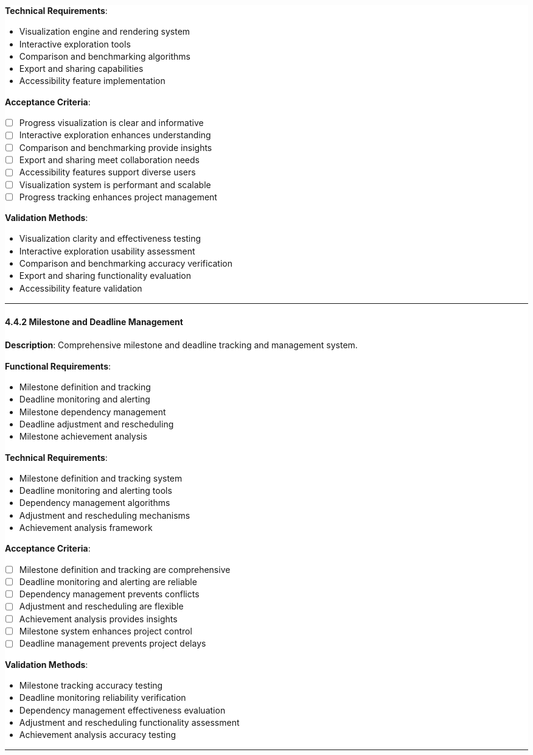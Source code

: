 **Technical Requirements**:
- Visualization engine and rendering system
- Interactive exploration tools
- Comparison and benchmarking algorithms
- Export and sharing capabilities
- Accessibility feature implementation

**Acceptance Criteria**:
- [ ] Progress visualization is clear and informative
- [ ] Interactive exploration enhances understanding
- [ ] Comparison and benchmarking provide insights
- [ ] Export and sharing meet collaboration needs
- [ ] Accessibility features support diverse users
- [ ] Visualization system is performant and scalable
- [ ] Progress tracking enhances project management

**Validation Methods**:
- Visualization clarity and effectiveness testing
- Interactive exploration usability assessment
- Comparison and benchmarking accuracy verification
- Export and sharing functionality evaluation
- Accessibility feature validation

---

#### 4.4.2 Milestone and Deadline Management
**Description**: Comprehensive milestone and deadline tracking and management system.

**Functional Requirements**:
- Milestone definition and tracking
- Deadline monitoring and alerting
- Milestone dependency management
- Deadline adjustment and rescheduling
- Milestone achievement analysis

**Technical Requirements**:
- Milestone definition and tracking system
- Deadline monitoring and alerting tools
- Dependency management algorithms
- Adjustment and rescheduling mechanisms
- Achievement analysis framework

**Acceptance Criteria**:
- [ ] Milestone definition and tracking are comprehensive
- [ ] Deadline monitoring and alerting are reliable
- [ ] Dependency management prevents conflicts
- [ ] Adjustment and rescheduling are flexible
- [ ] Achievement analysis provides insights
- [ ] Milestone system enhances project control
- [ ] Deadline management prevents project delays

**Validation Methods**:
- Milestone tracking accuracy testing
- Deadline monitoring reliability verification
- Dependency management effectiveness evaluation
- Adjustment and rescheduling functionality assessment
- Achievement analysis accuracy testing

---